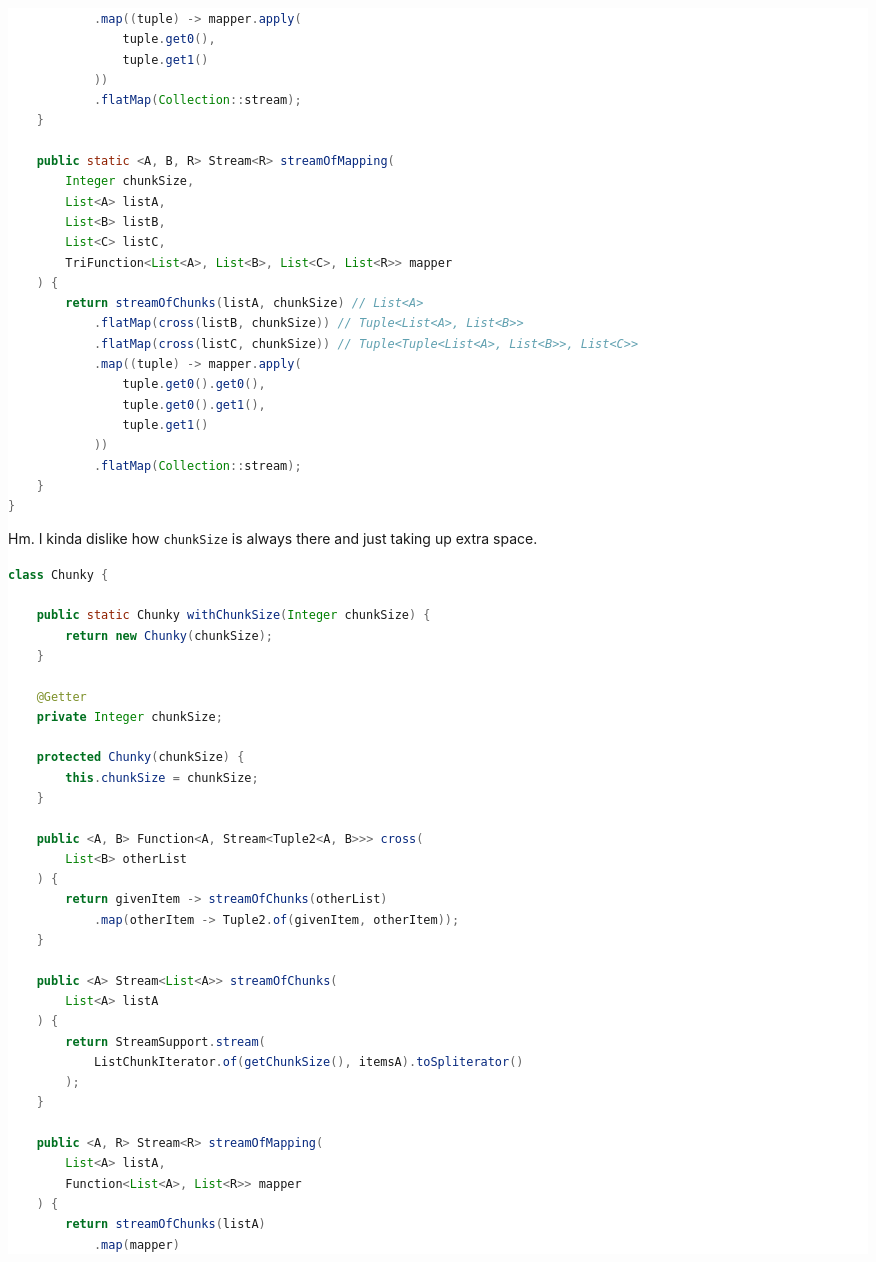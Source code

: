 ```java
            .map((tuple) -> mapper.apply(
                tuple.get0(),
                tuple.get1()
            ))
            .flatMap(Collection::stream);
    }

    public static <A, B, R> Stream<R> streamOfMapping(
        Integer chunkSize,
        List<A> listA,
        List<B> listB,
        List<C> listC,
        TriFunction<List<A>, List<B>, List<C>, List<R>> mapper
    ) {
        return streamOfChunks(listA, chunkSize) // List<A>
            .flatMap(cross(listB, chunkSize)) // Tuple<List<A>, List<B>>
            .flatMap(cross(listC, chunkSize)) // Tuple<Tuple<List<A>, List<B>>, List<C>>
            .map((tuple) -> mapper.apply(
                tuple.get0().get0(),
                tuple.get0().get1(),
                tuple.get1()
            ))
            .flatMap(Collection::stream);
    }
}
```

Hm.  I kinda dislike how `chunkSize` is always there and just taking up extra space.

```java
class Chunky {

    public static Chunky withChunkSize(Integer chunkSize) {
        return new Chunky(chunkSize);
    }

    @Getter
    private Integer chunkSize;

    protected Chunky(chunkSize) {
        this.chunkSize = chunkSize;
    }

    public <A, B> Function<A, Stream<Tuple2<A, B>>> cross(
        List<B> otherList
    ) {
        return givenItem -> streamOfChunks(otherList)
            .map(otherItem -> Tuple2.of(givenItem, otherItem));
    }

    public <A> Stream<List<A>> streamOfChunks(
        List<A> listA
    ) {
        return StreamSupport.stream(
            ListChunkIterator.of(getChunkSize(), itemsA).toSpliterator()
        );
    }

    public <A, R> Stream<R> streamOfMapping(
        List<A> listA,
        Function<List<A>, List<R>> mapper
    ) {
        return streamOfChunks(listA)
            .map(mapper)
```